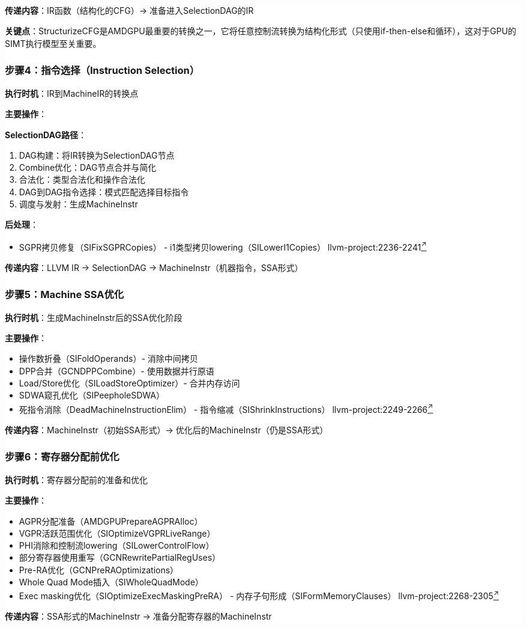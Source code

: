 **传递内容**：IR函数（结构化的CFG）→ 准备进入SelectionDAG的IR

**关键点**：StructurizeCFG是AMDGPU最重要的转换之一，它将任意控制流转换为结构化形式（只使用if-then-else和循环），这对于GPU的SIMT执行模型至关重要。

### 步骤4：指令选择（Instruction Selection）

**执行时机**：IR到MachineIR的转换点

**主要操作**：

**SelectionDAG路径**：
1. DAG构建：将IR转换为SelectionDAG节点
2. Combine优化：DAG节点合并与简化
3. 合法化：类型合法化和操作合法化
4. DAG到DAG指令选择：模式匹配选择目标指令
5. 调度与发射：生成MachineInstr

**后处理**：
- SGPR拷贝修复（SIFixSGPRCopies）
<a name="ref-block_8"></a>- i1类型拷贝lowering（SILowerI1Copies） llvm-project:2236-2241[<sup>↗</sup>](#block_8) 

**传递内容**：LLVM IR → SelectionDAG → MachineInstr（机器指令，SSA形式）

### 步骤5：Machine SSA优化

**执行时机**：生成MachineInstr后的SSA优化阶段

**主要操作**：
- 操作数折叠（SIFoldOperands）- 消除中间拷贝
- DPP合并（GCNDPPCombine）- 使用数据并行原语
- Load/Store优化（SILoadStoreOptimizer）- 合并内存访问
- SDWA窥孔优化（SIPeepholeSDWA）
- 死指令消除（DeadMachineInstructionElim）
<a name="ref-block_10"></a>- 指令缩减（SIShrinkInstructions） llvm-project:2249-2266[<sup>↗</sup>](#block_10) 

**传递内容**：MachineInstr（初始SSA形式）→ 优化后的MachineInstr（仍是SSA形式）

### 步骤6：寄存器分配前优化

**执行时机**：寄存器分配前的准备和优化

**主要操作**：
- AGPR分配准备（AMDGPUPrepareAGPRAlloc）
- VGPR活跃范围优化（SIOptimizeVGPRLiveRange）
- PHI消除和控制流lowering（SILowerControlFlow）
- 部分寄存器使用重写（GCNRewritePartialRegUses）
- Pre-RA优化（GCNPreRAOptimizations）
- Whole Quad Mode插入（SIWholeQuadMode）
- Exec masking优化（SIOptimizeExecMaskingPreRA）
<a name="ref-block_11"></a>- 内存子句形成（SIFormMemoryClauses） llvm-project:2268-2305[<sup>↗</sup>](#block_11) 

**传递内容**：SSA形式的MachineInstr → 准备分配寄存器的MachineInstr
